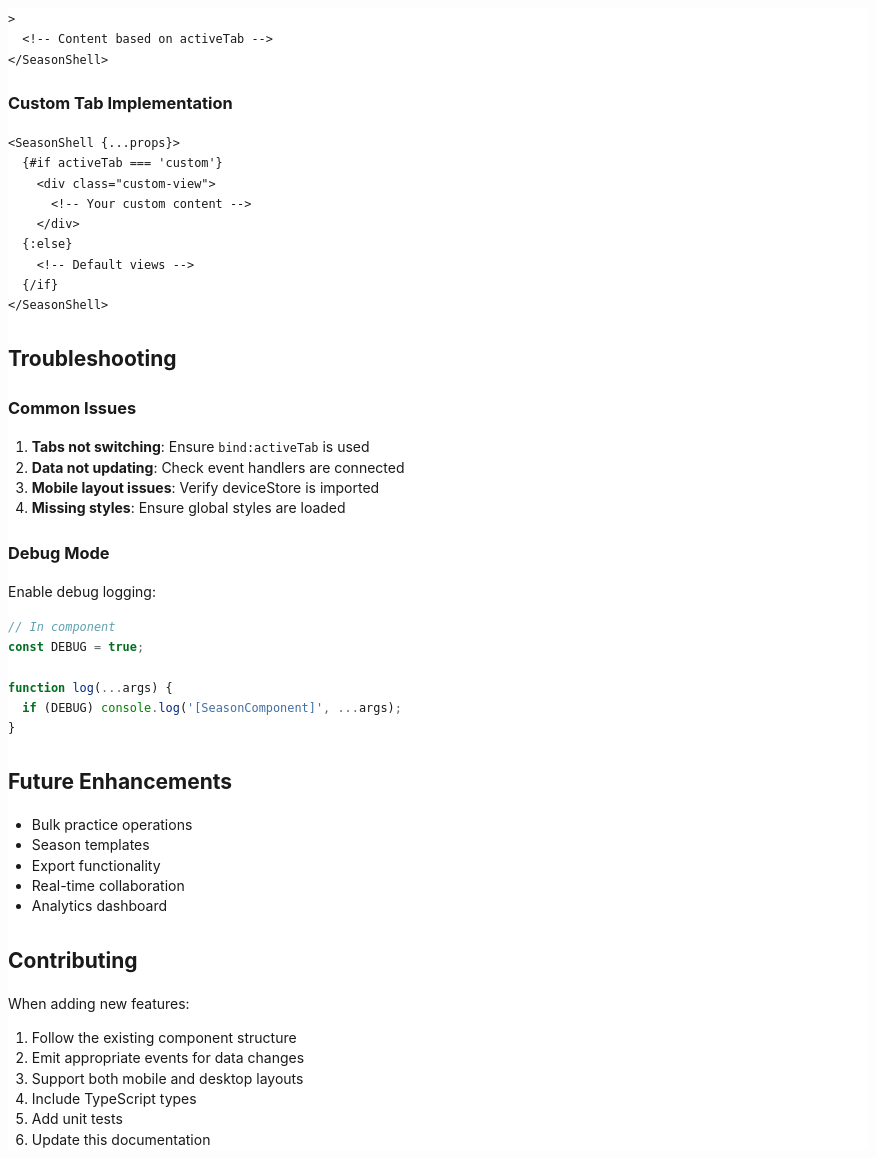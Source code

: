 ```svelte
>
  <!-- Content based on activeTab -->
</SeasonShell>
```

### Custom Tab Implementation

```svelte
<SeasonShell {...props}>
  {#if activeTab === 'custom'}
    <div class="custom-view">
      <!-- Your custom content -->
    </div>
  {:else}
    <!-- Default views -->
  {/if}
</SeasonShell>
```

## Troubleshooting

### Common Issues

1. **Tabs not switching**: Ensure `bind:activeTab` is used
2. **Data not updating**: Check event handlers are connected
3. **Mobile layout issues**: Verify deviceStore is imported
4. **Missing styles**: Ensure global styles are loaded

### Debug Mode

Enable debug logging:

```javascript
// In component
const DEBUG = true;

function log(...args) {
  if (DEBUG) console.log('[SeasonComponent]', ...args);
}
```

## Future Enhancements

- Bulk practice operations
- Season templates
- Export functionality
- Real-time collaboration
- Analytics dashboard

## Contributing

When adding new features:

1. Follow the existing component structure
2. Emit appropriate events for data changes
3. Support both mobile and desktop layouts
4. Include TypeScript types
5. Add unit tests
6. Update this documentation
